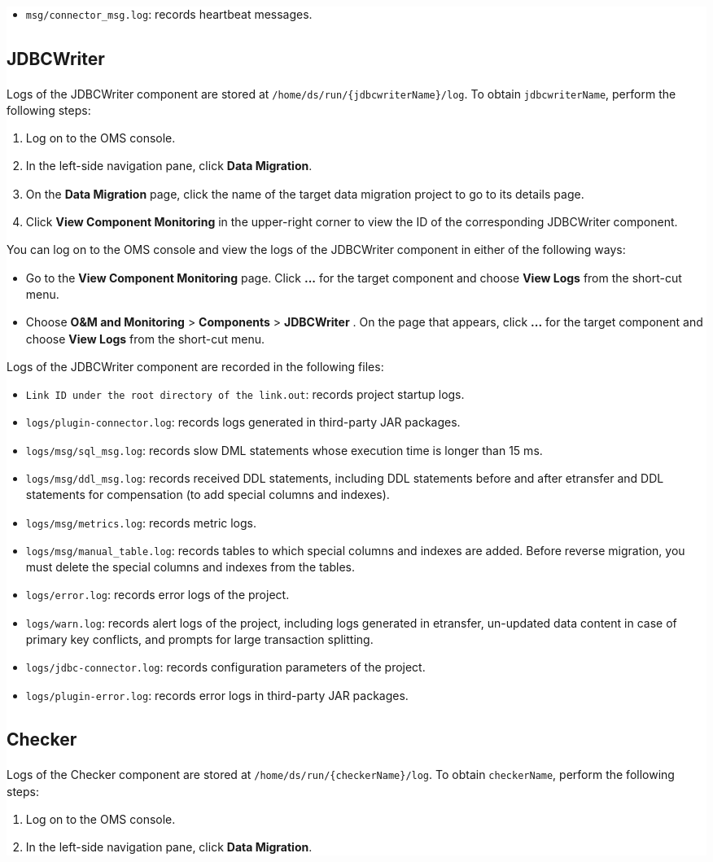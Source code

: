 * `msg/connector_msg.log`: records heartbeat messages.

## JDBCWriter

Logs of the JDBCWriter component are stored at `/home/ds/run/{jdbcwriterName}/log`. To obtain `jdbcwriterName`, perform the following steps:

1. Log on to the OMS console.

2. In the left-side navigation pane, click **Data Migration**.

3. On the **Data Migration** page, click the name of the target data migration project to go to its details page.

4. Click **View Component Monitoring** in the upper-right corner to view the ID of the corresponding JDBCWriter component.

You can log on to the OMS console and view the logs of the JDBCWriter component in either of the following ways:

* Go to the **View Component Monitoring** page. Click **...** for the target component and choose **View Logs** from the short-cut menu.

* Choose **O\&M and Monitoring** \> **Components** \> **JDBCWriter** . On the page that appears, click **...** for the target component and choose **View Logs** from the short-cut menu.

Logs of the JDBCWriter component are recorded in the following files:

* `Link ID under the root directory of the link.out`: records project startup logs.

* `logs/plugin-connector.log`: records logs generated in third-party JAR packages.

* `logs/msg/sql_msg.log`: records slow DML statements whose execution time is longer than 15 ms.

* `logs/msg/ddl_msg.log`: records received DDL statements, including DDL statements before and after etransfer and DDL statements for compensation (to add special columns and indexes).

* `logs/msg/metrics.log`: records metric logs.

* `logs/msg/manual_table.log`: records tables to which special columns and indexes are added. Before reverse migration, you must delete the special columns and indexes from the tables.

* `logs/error.log`: records error logs of the project.

* `logs/warn.log`: records alert logs of the project, including logs generated in etransfer, un-updated data content in case of primary key conflicts, and prompts for large transaction splitting.

* `logs/jdbc-connector.log`: records configuration parameters of the project.

* `logs/plugin-error.log`: records error logs in third-party JAR packages.

## Checker

Logs of the Checker component are stored at `/home/ds/run/{checkerName}/log`. To obtain `checkerName`, perform the following steps:

1. Log on to the OMS console.

2. In the left-side navigation pane, click **Data Migration**.

